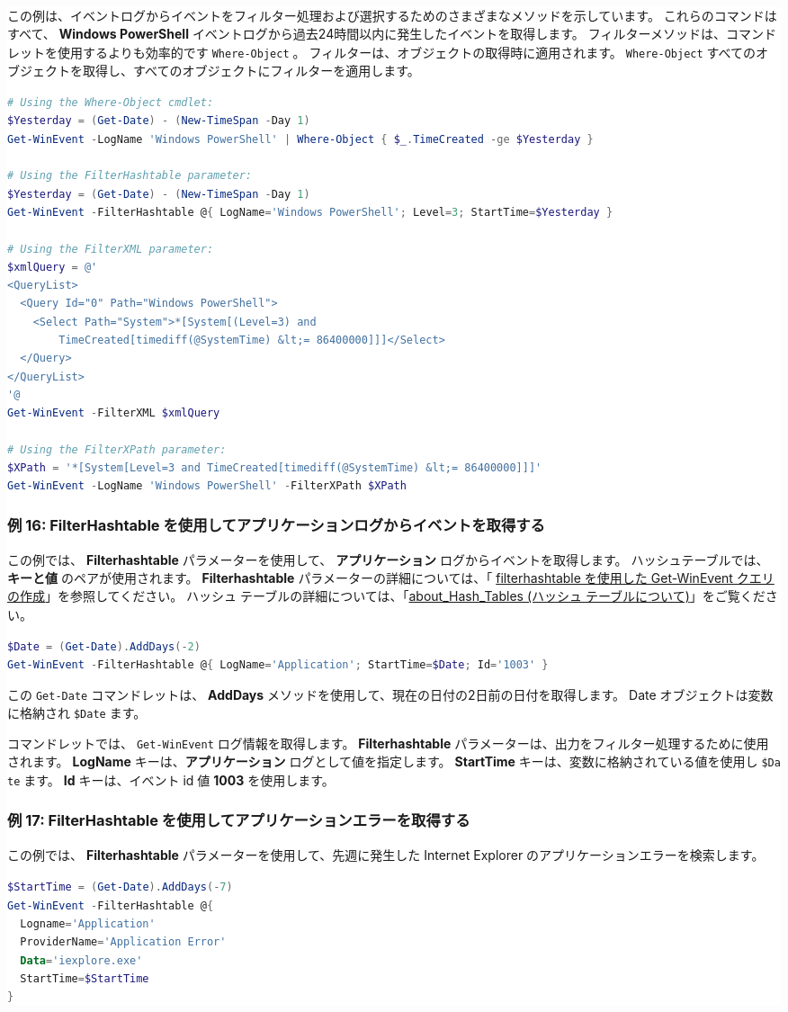 この例は、イベントログからイベントをフィルター処理および選択するためのさまざまなメソッドを示しています。 これらのコマンドはすべて、 **Windows PowerShell** イベントログから過去24時間以内に発生したイベントを取得します。
フィルターメソッドは、コマンドレットを使用するよりも効率的です `Where-Object` 。 フィルターは、オブジェクトの取得時に適用されます。 `Where-Object` すべてのオブジェクトを取得し、すべてのオブジェクトにフィルターを適用します。

```powershell
# Using the Where-Object cmdlet:
$Yesterday = (Get-Date) - (New-TimeSpan -Day 1)
Get-WinEvent -LogName 'Windows PowerShell' | Where-Object { $_.TimeCreated -ge $Yesterday }

# Using the FilterHashtable parameter:
$Yesterday = (Get-Date) - (New-TimeSpan -Day 1)
Get-WinEvent -FilterHashtable @{ LogName='Windows PowerShell'; Level=3; StartTime=$Yesterday }

# Using the FilterXML parameter:
$xmlQuery = @'
<QueryList>
  <Query Id="0" Path="Windows PowerShell">
    <Select Path="System">*[System[(Level=3) and
        TimeCreated[timediff(@SystemTime) &lt;= 86400000]]]</Select>
  </Query>
</QueryList>
'@
Get-WinEvent -FilterXML $xmlQuery

# Using the FilterXPath parameter:
$XPath = '*[System[Level=3 and TimeCreated[timediff(@SystemTime) &lt;= 86400000]]]'
Get-WinEvent -LogName 'Windows PowerShell' -FilterXPath $XPath
```

### 例 16: FilterHashtable を使用してアプリケーションログからイベントを取得する

この例では、 **Filterhashtable** パラメーターを使用して、 **アプリケーション** ログからイベントを取得します。 ハッシュテーブルでは、 **キーと値** のペアが使用されます。 **Filterhashtable** パラメーターの詳細については、「 [filterhashtable を使用した Get-WinEvent クエリの作成](/powershell/scripting/samples/Creating-Get-WinEvent-queries-with-FilterHashtable)」を参照してください。
ハッシュ テーブルの詳細については、「[about_Hash_Tables (ハッシュ テーブルについて)](../Microsoft.PowerShell.Core/about/about_hash_tables.md)」をご覧ください。

```powershell
$Date = (Get-Date).AddDays(-2)
Get-WinEvent -FilterHashtable @{ LogName='Application'; StartTime=$Date; Id='1003' }
```

この `Get-Date` コマンドレットは、 **AddDays** メソッドを使用して、現在の日付の2日前の日付を取得します。 Date オブジェクトは変数に格納され `$Date` ます。

コマンドレットでは、 `Get-WinEvent` ログ情報を取得します。 **Filterhashtable** パラメーターは、出力をフィルター処理するために使用されます。 **LogName** キーは、**アプリケーション** ログとして値を指定します。 **StartTime** キーは、変数に格納されている値を使用し `$Date` ます。 **Id** キーは、イベント id 値 **1003** を使用します。

### 例 17: FilterHashtable を使用してアプリケーションエラーを取得する

この例では、 **Filterhashtable** パラメーターを使用して、先週に発生した Internet Explorer のアプリケーションエラーを検索します。

```powershell
$StartTime = (Get-Date).AddDays(-7)
Get-WinEvent -FilterHashtable @{
  Logname='Application'
  ProviderName='Application Error'
  Data='iexplore.exe'
  StartTime=$StartTime
}
```
